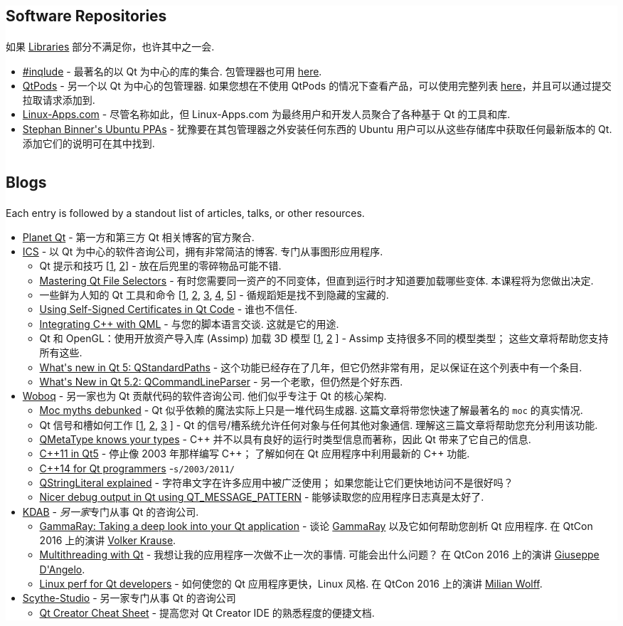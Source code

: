 ## Software Repositories

如果 [Libraries](#libraries) 部分不满足你，也许其中之一会.

- [#inqlude](https://inqlude.org)  - 最著名的以 Qt 为中心的库的集合. 包管理器也可用 [here](https://inqlude.org/get.html).
- [QtPods](https://github.com/qt-pods/qt-pods)  - 另一个以 Qt 为中心的包管理器. 如果您想在不使用 QtPods 的情况下查看产品，可以使用完整列表 [here](https://github.com/qt-pods/qt-pods-master/blob/master/pods.json)，并且可以通过提交拉取请求添加到.
- [Linux-Apps.com](https://www.linux-apps.com) - 尽管名称如此，但 Linux-Apps.com 为最终用户和开发人员聚合了各种基于 Qt 的工具和库.
- [Stephan Binner's Ubuntu PPAs](https://launchpad.net/~beineri)  - 犹豫要在其包管理器之外安装任何东西的 Ubuntu 用户可以从这些存储库中获取任何最新版本的 Qt. 添加它们的说明可在其中找到.

## Blogs

Each entry is followed by a standout list of articles, talks, or other resources.

- [Planet Qt](https://planet.qt.io) - 第一方和第三方 Qt 相关博客的官方聚合.
- [ICS](https://www.ics.com/blog)  - 以 Qt 为中心的软件咨询公司，拥有非常简洁的博客. 专门从事图形应用程序.
  - Qt 提示和技巧 [[1](https://www.ics.com/blog/qt-tips-and-tricks-part-1), [2](https://www.ics.com/blog/qt-tips-and-tricks-part-2)] - 放在后兜里的零碎物品可能不错.
  - [Mastering Qt File Selectors](https://www.ics.com/blog/mastering-qt-file-selectors)  - 有时您需要同一资产的不同变体，但直到运行时才知道要加载哪些变体. 本课程将为您做出决定.
  - 一些鲜为人知的 Qt 工具和命令 [[1](https://www.ics.com/blog/some-lesser-known-qt-tools-and-commands-part-1), [2](https://www.ics.com/blog/some-lesser-known-qt-tools-and-commands-part-2), [3](https://www.ics.com/blog/some-lesser-known-qt-tools-and-commands-part-3), [4](https://www.ics.com/blog/some-lesser-known-qt-tools-and-commands-part-4), [5](https://www.ics.com/blog/some-lesser-known-qt-tools-and-commands-part-5)] - 循规蹈矩是找不到隐藏的宝藏的.
  - [Using Self-Signed Certificates in Qt Code](https://www.ics.com/blog/using-self-signed-certificates-qt-code) - 谁也不信任.
  - [Integrating C++ with QML](https://www.ics.com/blog/integrating-c-qml)  - 与您的脚本语言交谈. 这就是它的用途.
  - Qt 和 OpenGL：使用开放资产导入库 (Assimp) 加载 3D 模型 [[1](https://www.ics.com/blog/qt-and-opengl-loading-3d-model-open-asset-import-library-assimp), [2](https://www.ics.com/blog/qt-and-opengl-loading-3d-model-open-asset-import-library-assimp-part-2) ] - Assimp 支持很多不同的模型类型； 这些文章将帮助您支持所有这些.
  - [What's new in Qt 5: QStandardPaths](https://www.ics.com/blog/whats-new-qt-5-qstandardpaths) - 这个功能已经存在了几年，但它仍然非常有用，足以保证在这个列表中有一个条目.
  - [What's New in Qt 5.2: QCommandLineParser](https://www.ics.com/blog/whats-new-qt-52-qcommandlineparser) - 另一个老歌，但仍然是个好东西.
- [Woboq](https://woboq.com/blog)  - 另一家也为 Qt 贡献代码的软件咨询公司. 他们似乎专注于 Qt 的核心架构.
  - [Moc myths debunked](https://woboq.com/blog/moc-myths.html)  - Qt 似乎依赖的魔法实际上只是一堆代码生成器. 这篇文章将带您快速了解最著名的 `moc` 的真实情况.
  - Qt 信号和槽如何工作 [[1](https://woboq.com/blog/how-qt-signals-slots-work.html), [2](https://woboq.com/blog/how-qt-signals-slots-work-part2-qt5.html), [3](https://woboq.com/blog/how-qt-signals-slots-work-part3-queuedconnection.html) ] - Qt 的信号/槽系统允许任何对象与任何其他对象通信. 理解这三篇文章将帮助您充分利用该功能.
  - [QMetaType knows your types](https://woboq.com/blog/qmetatype-knows-your-types.html) - C++ 并不以具有良好的运行时类型信息而著称，因此 Qt 带来了它自己的信息.
  - [C++11 in Qt5](https://woboq.com/blog/cpp11-in-qt5.html)  - 停止像 2003 年那样编写 C++； 了解如何在 Qt 应用程序中利用最新的 C++ 功能.
  - [C++14 for Qt programmers](https://woboq.com/blog/cpp14-in-qt.html) -`s/2003/2011/`
  - [QStringLiteral explained](https://woboq.com/blog/qstringliteral.html)  - 字符串文字在许多应用中被广泛使用； 如果您能让它们更快地访问不是很好吗？
  - [Nicer debug output in Qt using QT_MESSAGE_PATTERN](https://woboq.com/blog/nice-debug-output-with-qt.html) - 能够读取您的应用程序日志真是太好了.
- [KDAB](https://www.kdab.com/category/blogs) - *另一家*专门从事 Qt 的咨询公司.
  - [GammaRay: Taking a deep look into your Qt application](https://www.youtube.com/watch?v=JcoFk_PVhdk) - 谈论 [GammaRay](https://www.kdab.com/development-resources/qt-tools/gammaray) 以及它如何帮助您剖析 Qt 应用程序. 在 QtCon 2016 上的演讲 [Volker Krause](https://github.com/vkrause).
  - [Multithreading with Qt](https://www.youtube.com/watch?v=dcSsjxhazu0)  - 我想让我的应用程序一次做不止一次的事情. 可能会出什么问题？ 在 QtCon 2016 上的演讲 [Giuseppe D'Angelo](https://github.com/dangelog).
  - [Linux perf for Qt developers](https://www.youtube.com/watch?v=L4NClVxqdMw)  - 如何使您的 Qt 应用程序更快，Linux 风格. 在 QtCon 2016 上的演讲 [Milian Wolff](https://github.com/milianw).
- [Scythe-Studio](https://scythe-studio.com/blog) - 另一家专门从事 Qt 的咨询公司
  - [Qt Creator Cheat Sheet](https://scythe-studio.com/blog/qt-creator-cheat-sheet) - 提高您对 Qt Creator IDE 的熟悉程度的便捷文档.